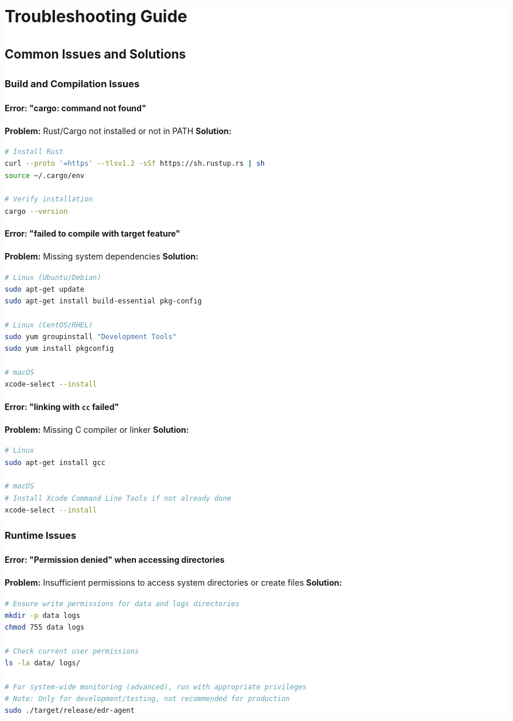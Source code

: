 # Troubleshooting Guide

## Common Issues and Solutions

### Build and Compilation Issues

#### Error: "cargo: command not found"
**Problem:** Rust/Cargo not installed or not in PATH
**Solution:**
```bash
# Install Rust
curl --proto '=https' --tlsv1.2 -sSf https://sh.rustup.rs | sh
source ~/.cargo/env

# Verify installation
cargo --version
```

#### Error: "failed to compile with target feature" 
**Problem:** Missing system dependencies
**Solution:**
```bash
# Linux (Ubuntu/Debian)
sudo apt-get update
sudo apt-get install build-essential pkg-config

# Linux (CentOS/RHEL)
sudo yum groupinstall "Development Tools"
sudo yum install pkgconfig

# macOS
xcode-select --install
```

#### Error: "linking with `cc` failed"
**Problem:** Missing C compiler or linker
**Solution:**
```bash
# Linux
sudo apt-get install gcc

# macOS
# Install Xcode Command Line Tools if not already done
xcode-select --install
```

### Runtime Issues

#### Error: "Permission denied" when accessing directories
**Problem:** Insufficient permissions to access system directories or create files
**Solution:**
```bash
# Ensure write permissions for data and logs directories
mkdir -p data logs
chmod 755 data logs

# Check current user permissions
ls -la data/ logs/

# For system-wide monitoring (advanced), run with appropriate privileges
# Note: Only for development/testing, not recommended for production
sudo ./target/release/edr-agent
```